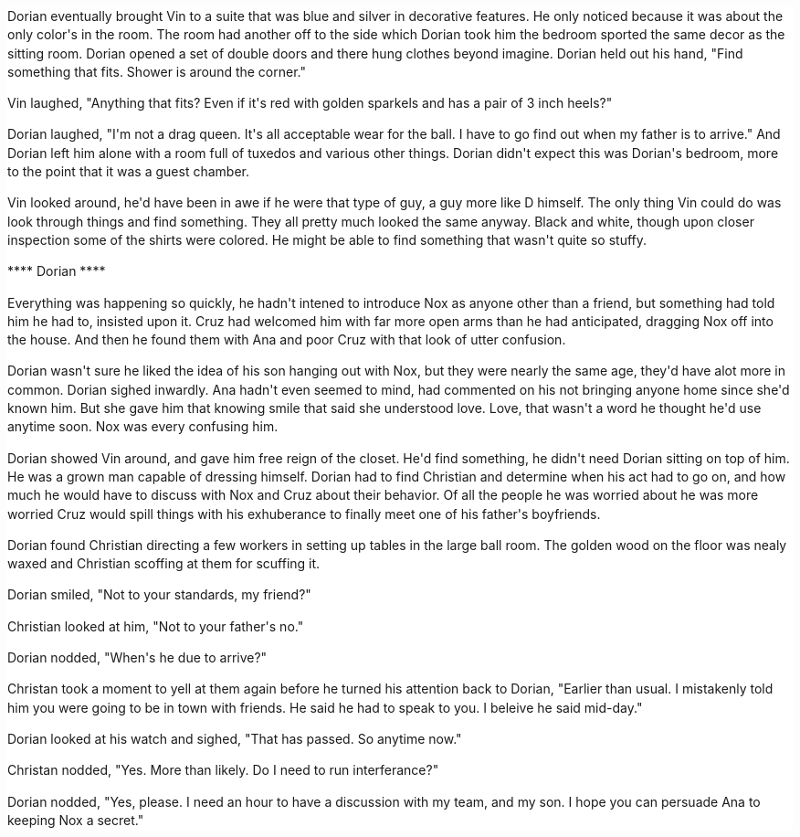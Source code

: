 Dorian eventually brought Vin to a suite that was blue and silver in decorative features.  He only noticed because it was about the only color's in the room.  The room had another off to the side which Dorian took him the bedroom sported the same decor as the sitting room.  Dorian opened a set of double doors and there hung clothes beyond imagine.  Dorian held out his hand, "Find something that fits.  Shower is around the corner."

Vin laughed, "Anything that fits?  Even if it's red with golden sparkels and has a pair of 3 inch heels?"

Dorian laughed, "I'm not a drag queen.  It's all acceptable wear for the ball.  I have to go find out when my father is to arrive."  And Dorian left him alone with a room full of tuxedos and various other things.  Dorian didn't expect this was Dorian's bedroom, more to the point that it was a guest chamber.  

Vin looked around, he'd have been in awe if he were that type of guy, a guy more like D himself.  The only thing Vin could do was look through things and find something.  They all pretty much looked the same anyway.  Black and white, though upon closer inspection some of the shirts were colored.  He might be able to find something that wasn't quite so stuffy.

**** Dorian ****

Everything was happening so quickly, he hadn't intened to introduce Nox as anyone other than a friend, but something had told him he had to, insisted upon it.  Cruz had welcomed him with far more open arms than he had anticipated, dragging Nox off into the house.  And then he found them with Ana and poor Cruz with that look of utter confusion.  

Dorian wasn't sure he liked the idea of his son hanging out with Nox, but they were nearly the same age, they'd have alot more in common.  Dorian sighed inwardly.  Ana hadn't even seemed to mind, had commented on his not bringing anyone home since she'd known him.  But she gave him that knowing smile that said she understood love.  Love, that wasn't a word he thought he'd use anytime soon.  Nox was every confusing him.

Dorian showed Vin around, and gave him free reign of the closet.  He'd find something, he didn't need Dorian sitting on top of him.  He was a grown man capable of dressing himself.  Dorian had to find Christian and determine when his act had to go on, and how much he would have to discuss with Nox and Cruz about their behavior.  Of all the people he was worried about he was more worried Cruz would spill things with his exhuberance to finally meet one of his father's boyfriends.

Dorian found Christian directing a few workers in setting up tables in the large ball room.  The golden wood on the floor was nealy waxed and Christian scoffing at them for scuffing it.  

Dorian smiled, "Not to your standards, my friend?"

Christian looked at him, "Not to your father's no."

Dorian nodded, "When's he due to arrive?"

Christan took a moment to yell at them again before he turned his attention back to Dorian, "Earlier than usual.  I mistakenly told him you were going to be in town with friends.  He said he had to speak to you.  I beleive he said mid-day."

Dorian looked at his watch and sighed, "That has passed.  So anytime now."

Christan nodded, "Yes.  More than likely.  Do I need to run interferance?"

Dorian nodded, "Yes, please.  I need an hour to have a discussion with my team, and my son.  I hope you can persuade Ana to keeping Nox a secret."
